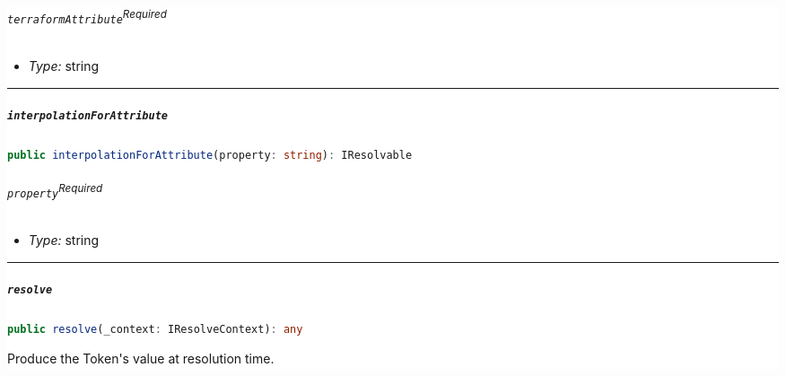 ###### `terraformAttribute`<sup>Required</sup> <a name="terraformAttribute" id="@cdktf/provider-opentelekomcloud.asConfigurationV1.AsConfigurationV1InstanceConfigOutputReference.getStringMapAttribute.parameter.terraformAttribute"></a>

- *Type:* string

---

##### `interpolationForAttribute` <a name="interpolationForAttribute" id="@cdktf/provider-opentelekomcloud.asConfigurationV1.AsConfigurationV1InstanceConfigOutputReference.interpolationForAttribute"></a>

```typescript
public interpolationForAttribute(property: string): IResolvable
```

###### `property`<sup>Required</sup> <a name="property" id="@cdktf/provider-opentelekomcloud.asConfigurationV1.AsConfigurationV1InstanceConfigOutputReference.interpolationForAttribute.parameter.property"></a>

- *Type:* string

---

##### `resolve` <a name="resolve" id="@cdktf/provider-opentelekomcloud.asConfigurationV1.AsConfigurationV1InstanceConfigOutputReference.resolve"></a>

```typescript
public resolve(_context: IResolveContext): any
```

Produce the Token's value at resolution time.

